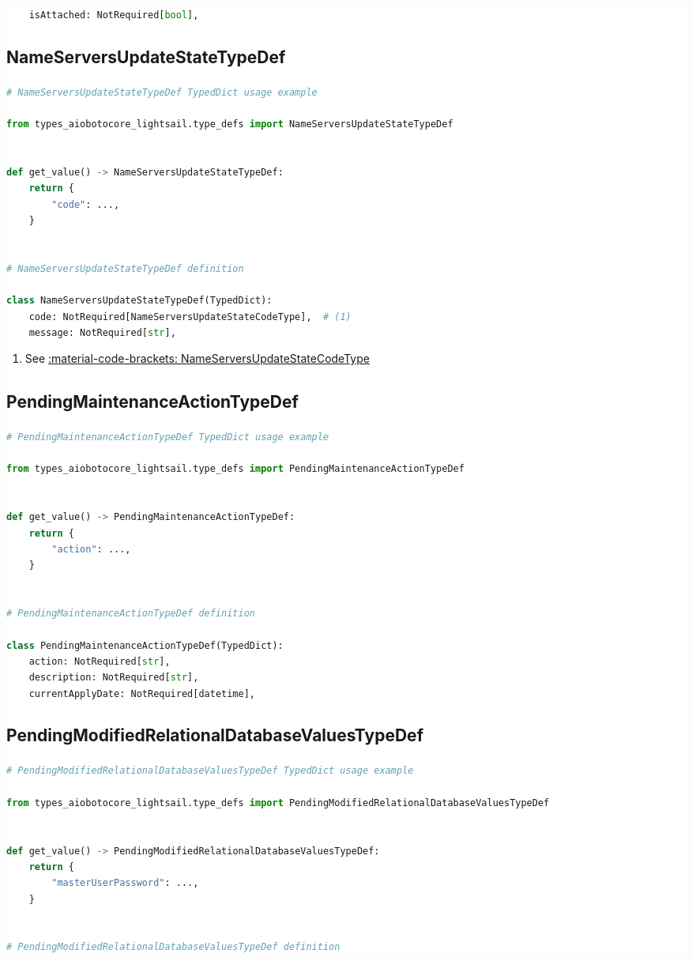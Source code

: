 ```python
    isAttached: NotRequired[bool],
```

## NameServersUpdateStateTypeDef

```python
# NameServersUpdateStateTypeDef TypedDict usage example

from types_aiobotocore_lightsail.type_defs import NameServersUpdateStateTypeDef


def get_value() -> NameServersUpdateStateTypeDef:
    return {
        "code": ...,
    }


# NameServersUpdateStateTypeDef definition

class NameServersUpdateStateTypeDef(TypedDict):
    code: NotRequired[NameServersUpdateStateCodeType],  # (1)
    message: NotRequired[str],
```

1. See [:material-code-brackets: NameServersUpdateStateCodeType](./literals.md#nameserversupdatestatecodetype) 
## PendingMaintenanceActionTypeDef

```python
# PendingMaintenanceActionTypeDef TypedDict usage example

from types_aiobotocore_lightsail.type_defs import PendingMaintenanceActionTypeDef


def get_value() -> PendingMaintenanceActionTypeDef:
    return {
        "action": ...,
    }


# PendingMaintenanceActionTypeDef definition

class PendingMaintenanceActionTypeDef(TypedDict):
    action: NotRequired[str],
    description: NotRequired[str],
    currentApplyDate: NotRequired[datetime],
```

## PendingModifiedRelationalDatabaseValuesTypeDef

```python
# PendingModifiedRelationalDatabaseValuesTypeDef TypedDict usage example

from types_aiobotocore_lightsail.type_defs import PendingModifiedRelationalDatabaseValuesTypeDef


def get_value() -> PendingModifiedRelationalDatabaseValuesTypeDef:
    return {
        "masterUserPassword": ...,
    }


# PendingModifiedRelationalDatabaseValuesTypeDef definition
```